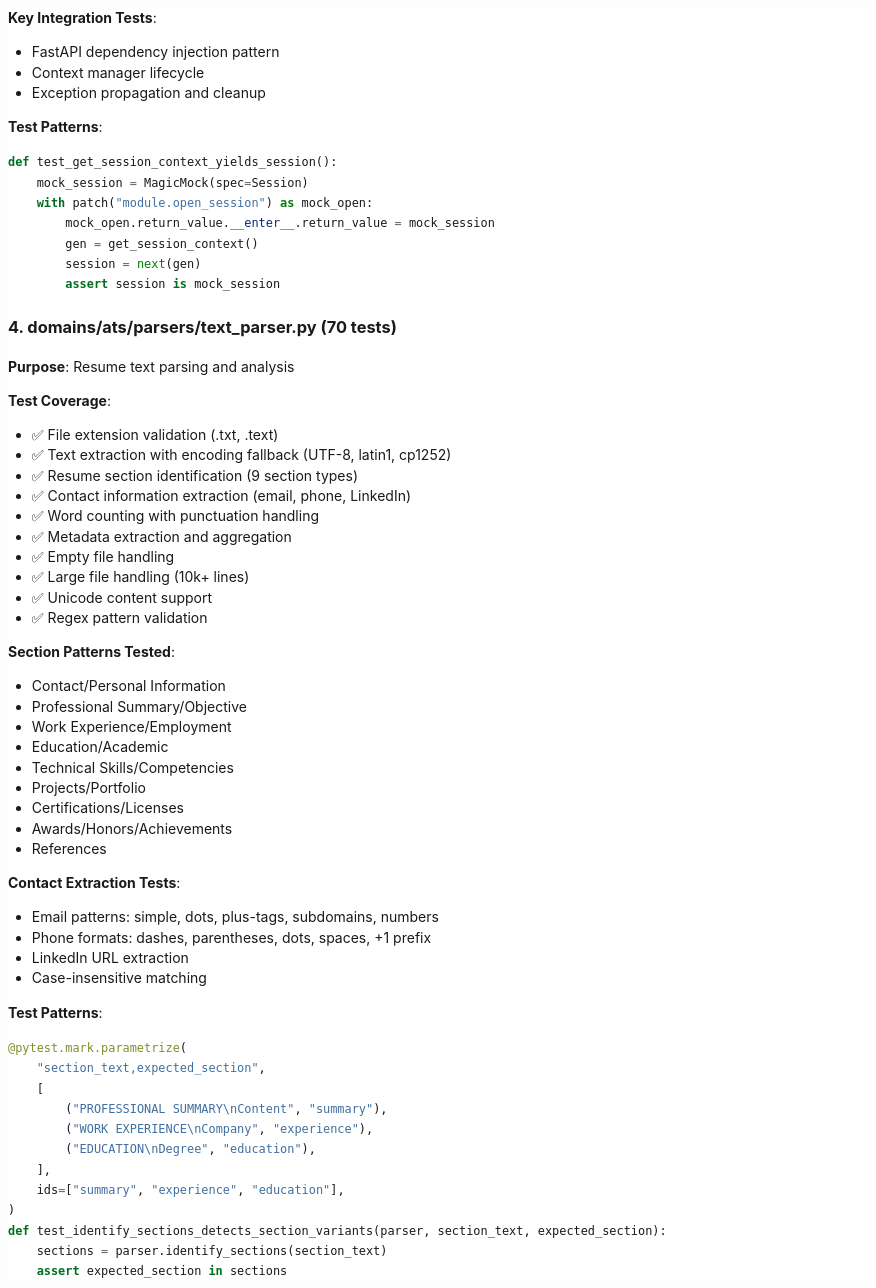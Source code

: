 **Key Integration Tests**:
- FastAPI dependency injection pattern
- Context manager lifecycle
- Exception propagation and cleanup

**Test Patterns**:
```python
def test_get_session_context_yields_session():
    mock_session = MagicMock(spec=Session)
    with patch("module.open_session") as mock_open:
        mock_open.return_value.__enter__.return_value = mock_session
        gen = get_session_context()
        session = next(gen)
        assert session is mock_session
```

### 4. domains/ats/parsers/text_parser.py (70 tests)
**Purpose**: Resume text parsing and analysis

**Test Coverage**:
- ✅ File extension validation (.txt, .text)
- ✅ Text extraction with encoding fallback (UTF-8, latin1, cp1252)
- ✅ Resume section identification (9 section types)
- ✅ Contact information extraction (email, phone, LinkedIn)
- ✅ Word counting with punctuation handling
- ✅ Metadata extraction and aggregation
- ✅ Empty file handling
- ✅ Large file handling (10k+ lines)
- ✅ Unicode content support
- ✅ Regex pattern validation

**Section Patterns Tested**:
- Contact/Personal Information
- Professional Summary/Objective
- Work Experience/Employment
- Education/Academic
- Technical Skills/Competencies
- Projects/Portfolio
- Certifications/Licenses
- Awards/Honors/Achievements
- References

**Contact Extraction Tests**:
- Email patterns: simple, dots, plus-tags, subdomains, numbers
- Phone formats: dashes, parentheses, dots, spaces, +1 prefix
- LinkedIn URL extraction
- Case-insensitive matching

**Test Patterns**:
```python
@pytest.mark.parametrize(
    "section_text,expected_section",
    [
        ("PROFESSIONAL SUMMARY\nContent", "summary"),
        ("WORK EXPERIENCE\nCompany", "experience"),
        ("EDUCATION\nDegree", "education"),
    ],
    ids=["summary", "experience", "education"],
)
def test_identify_sections_detects_section_variants(parser, section_text, expected_section):
    sections = parser.identify_sections(section_text)
    assert expected_section in sections
```
